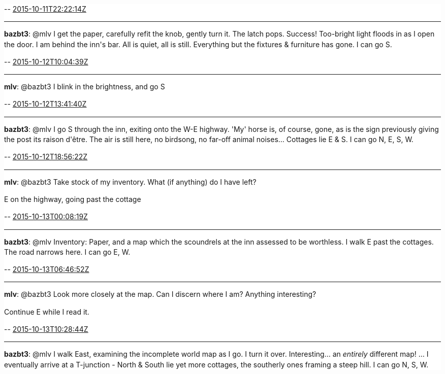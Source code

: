 -- [2015-10-11T22:22:14Z](https://alpha.app.net/mlv/post/65416873)

---

**bazbt3**: @mlv I get the paper, carefully refit the knob, gently turn it. The latch pops. Success!
Too-bright light floods in as I open the door. I am behind the inn's bar. All is quiet, all is still. Everything but the fixtures & furniture has gone.
I can go S.

-- [2015-10-12T10:04:39Z](https://alpha.app.net/bazbt3/post/65423515)

---

**mlv**: @bazbt3 I blink in the brightness, and go S

-- [2015-10-12T13:41:40Z](https://alpha.app.net/mlv/post/65426943)

---

**bazbt3**: @mlv I go S through the inn, exiting onto the W-E highway. 'My' horse is, of course, gone, as is the sign previously giving the post its raison d'être.
The air is still here, no birdsong, no far-off animal noises…
Cottages lie E & S.
I can go N, E, S, W.

-- [2015-10-12T18:56:22Z](https://alpha.app.net/bazbt3/post/65433069)

---

**mlv**: @bazbt3 Take stock of my inventory. What (if anything) do I have left?

E on the highway, going past the cottage

-- [2015-10-13T00:08:19Z](https://alpha.app.net/mlv/post/65437678)

---

**bazbt3**: @mlv Inventory: Paper, and a map which the scoundrels at the inn assessed to be worthless.
I walk E past the cottages.
The road narrows here.
I can go E, W.

-- [2015-10-13T06:46:52Z](https://alpha.app.net/bazbt3/post/65441959)

---

**mlv**: @bazbt3 Look more closely at the map. Can I discern where I am? Anything interesting?

Continue E while I read it.

-- [2015-10-13T10:28:44Z](https://alpha.app.net/mlv/post/65444990)

---

**bazbt3**: @mlv I walk East, examining the incomplete world map as I go. I turn it over. Interesting… an *entirely* different map!
…
I eventually arrive at a T-junction - North & South lie yet more cottages, the southerly ones framing a steep hill.
I can go N, S, W.
